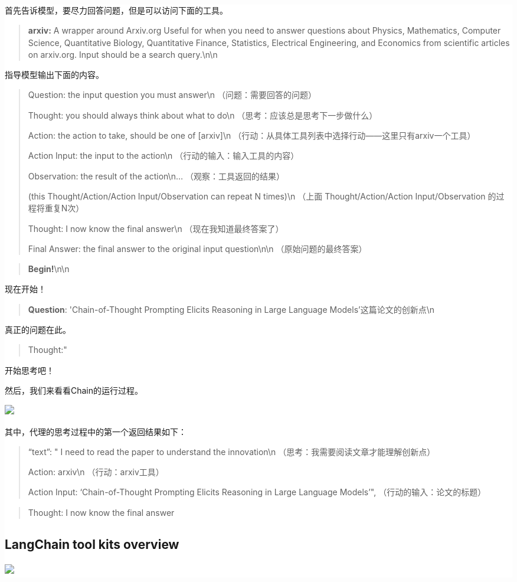 首先告诉模型，要尽力回答问题，但是可以访问下面的工具。

> **arxiv:** A wrapper around Arxiv.org Useful for when you need to answer questions about Physics, Mathematics, Computer Science, Quantitative Biology, Quantitative Finance, Statistics, Electrical Engineering, and Economics from scientific articles on arxiv.org. Input should be a search query.\\n\\n

指导模型输出下面的内容。

> Question: the input question you must answer\\n （问题：需要回答的问题）
>
> Thought: you should always think about what to do\\n （思考：应该总是思考下一步做什么）
>
> Action: the action to take, should be one of \[arxiv\]\\n （行动：从具体工具列表中选择行动——这里只有arxiv一个工具）
>
> Action Input: the input to the action\\n （行动的输入：输入工具的内容）
>
> Observation: the result of the action\\n… （观察：工具返回的结果）
>
> (this Thought/Action/Action Input/Observation can repeat N times)\\n （上面 Thought/Action/Action Input/Observation 的过程将重复N次）
>
> Thought: I now know the final answer\\n （现在我知道最终答案了）
>
> Final Answer: the final answer to the original input question\\n\\n （原始问题的最终答案）

> **Begin!**\\n\\n

现在开始！

> **Question**: 'Chain-of-Thought Prompting Elicits Reasoning in Large Language Models’这篇论文的创新点\\n

真正的问题在此。

> Thought:"

开始思考吧！

然后，我们来看看Chain的运行过程。

![](images/709523/6e1195d608d47fbe5b67131c1fe32357.jpg)

其中，代理的思考过程中的第一个返回结果如下：

> “text”: " I need to read the paper to understand the innovation\\n （思考：我需要阅读文章才能理解创新点）
>
> Action: arxiv\\n （行动：arxiv工具）
>
> Action Input: ‘Chain-of-Thought Prompting Elicits Reasoning in Large Language Models’", （行动的输入：论文的标题）

> Thought: I now know the final answer

## LangChain tool kits overview

![](images/709523/c87be0638409b278c2657a66f45aa927.jpg)

